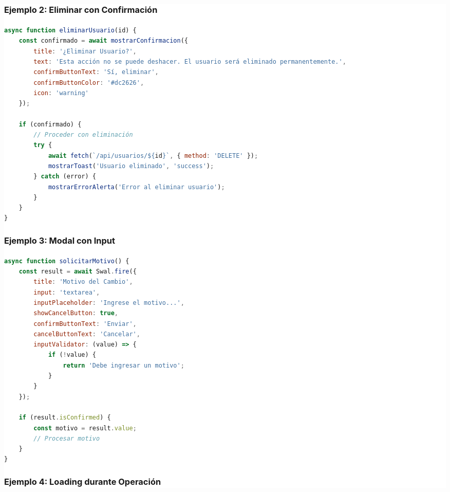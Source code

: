 ```javascript
```

### Ejemplo 2: Eliminar con Confirmación

```javascript
async function eliminarUsuario(id) {
    const confirmado = await mostrarConfirmacion({
        title: '¿Eliminar Usuario?',
        text: 'Esta acción no se puede deshacer. El usuario será eliminado permanentemente.',
        confirmButtonText: 'Sí, eliminar',
        confirmButtonColor: '#dc2626',
        icon: 'warning'
    });

    if (confirmado) {
        // Proceder con eliminación
        try {
            await fetch(`/api/usuarios/${id}`, { method: 'DELETE' });
            mostrarToast('Usuario eliminado', 'success');
        } catch (error) {
            mostrarErrorAlerta('Error al eliminar usuario');
        }
    }
}
```

### Ejemplo 3: Modal con Input

```javascript
async function solicitarMotivo() {
    const result = await Swal.fire({
        title: 'Motivo del Cambio',
        input: 'textarea',
        inputPlaceholder: 'Ingrese el motivo...',
        showCancelButton: true,
        confirmButtonText: 'Enviar',
        cancelButtonText: 'Cancelar',
        inputValidator: (value) => {
            if (!value) {
                return 'Debe ingresar un motivo';
            }
        }
    });

    if (result.isConfirmed) {
        const motivo = result.value;
        // Procesar motivo
    }
}
```

### Ejemplo 4: Loading durante Operación
